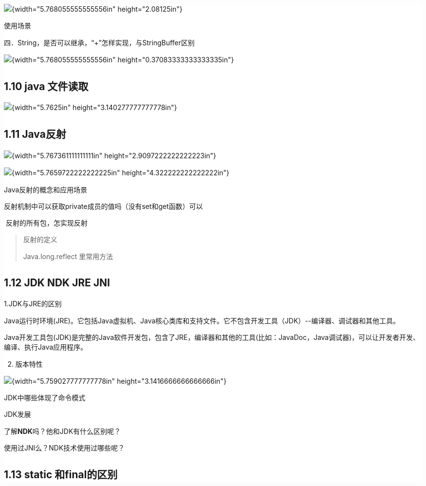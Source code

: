 ![](media/image21.png){width="5.768055555555556in" height="2.08125in"}

使用场景

四．String，是否可以继承，“+”怎样实现，与StringBuffer区别

![](media/image22.png){width="5.768055555555556in"
height="0.37083333333333335in"}

1.10 java 文件读取
------------------

![](media/image23.png){width="5.7625in" height="3.140277777777778in"}

1.11 Java反射
-------------

![](media/image24.png){width="5.767361111111111in"
height="2.9097222222222223in"}

![](media/image25.png){width="5.7659722222222225in"
height="4.322222222222222in"}

Java反射的概念和应用场景

反射机制中可以获取private成员的值吗（没有set和get函数）可以

 反射的所有包，怎实现反射

> 反射的定义
>
> Java.long.reflect 里常用方法

1.12 JDK NDK JRE JNI
--------------------

1.JDK与JRE的区别

Java运行时环境(JRE)。它包括Java虚拟机、Java核心类库和支持文件。它不包含开发工具（JDK）--编译器、调试器和其他工具。

Java开发工具包(JDK)是完整的Java软件开发包，包含了JRE，编译器和其他的工具(比如：JavaDoc，Java调试器)，可以让开发者开发、编译、执行Java应用程序。

2.  版本特性

![](media/image26.png){width="5.759027777777778in"
height="3.1416666666666666in"}

JDK中哪些体现了命令模式

JDK发展

了解**NDK**吗？他和JDK有什么区别呢？

使用过JNI么？NDK技术使用过哪些呢？

1.13 static 和final的区别
-------------------------
